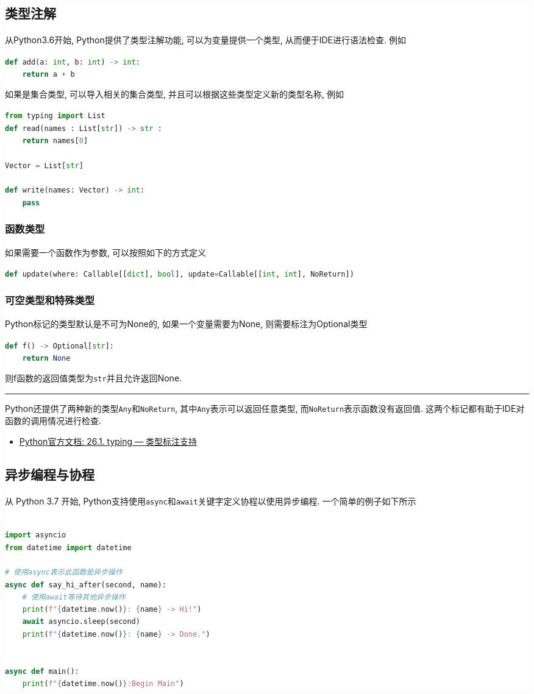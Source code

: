 
类型注解
----------------

从Python3.6开始, Python提供了类型注解功能, 可以为变量提供一个类型, 从而便于IDE进行语法检查. 例如

``` py
def add(a: int, b: int) -> int:
    return a + b
```

如果是集合类型, 可以导入相关的集合类型, 并且可以根据这些类型定义新的类型名称, 例如

```py
from typing import List
def read(names : List[str]) -> str :
    return names[0]

Vector = List[str]

def write(names: Vector) -> int:
    pass
```

### 函数类型

如果需要一个函数作为参数, 可以按照如下的方式定义

```py
def update(where: Callable[[dict], bool], update=Callable[[int, int], NoReturn])
```

### 可空类型和特殊类型

Python标记的类型默认是不可为None的, 如果一个变量需要为None, 则需要标注为Optional类型

```py
def f() -> Optional[str]:
    return None
```

则f函数的返回值类型为`str`并且允许返回None.

--------------

Python还提供了两种新的类型`Any`和`NoReturn`, 其中`Any`表示可以返回任意类型, 而`NoReturn`表示函数没有返回值. 这两个标记都有助于IDE对函数的调用情况进行检查.


- [Python官方文档: 26.1. typing — 类型标注支持](https://docs.python.org/zh-cn/3.6/library/typing.html)



异步编程与协程
----------------

从 Python 3.7 开始,  Python支持使用`async`和`await`关键字定义协程以使用异步编程. 一个简单的例子如下所示

```py

import asyncio
from datetime import datetime

# 使用async表示此函数是异步操作
async def say_hi_after(second, name):
    # 使用await等待其他异步操作
    print(f"{datetime.now()}: {name} -> Hi!")
    await asyncio.sleep(second)
    print(f"{datetime.now()}: {name} -> Done.")


async def main():
    print(f"{datetime.now()}:Begin Main")
```